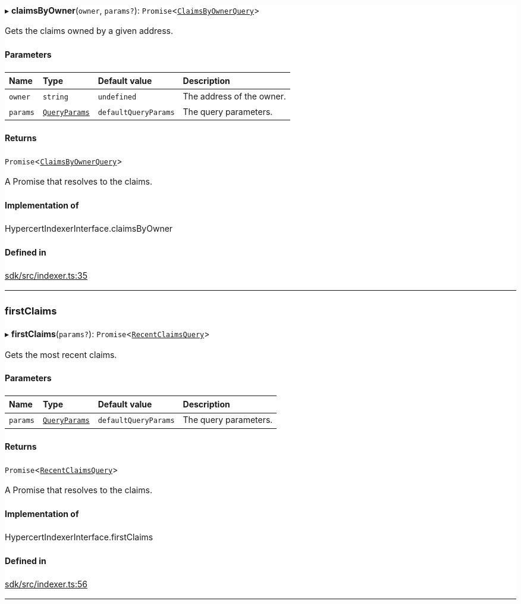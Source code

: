 ▸ **claimsByOwner**(`owner`, `params?`): `Promise`<[`ClaimsByOwnerQuery`](../modules/internal.md#claimsbyownerquery)\>

Gets the claims owned by a given address.

#### Parameters

| Name     | Type                                       | Default value        | Description               |
| :------- | :----------------------------------------- | :------------------- | :------------------------ |
| `owner`  | `string`                                   | `undefined`          | The address of the owner. |
| `params` | [`QueryParams`](../modules.md#queryparams) | `defaultQueryParams` | The query parameters.     |

#### Returns

`Promise`<[`ClaimsByOwnerQuery`](../modules/internal.md#claimsbyownerquery)\>

A Promise that resolves to the claims.

#### Implementation of

HypercertIndexerInterface.claimsByOwner

#### Defined in

[sdk/src/indexer.ts:35](https://github.com/Network-Goods/hypercerts/blob/721e383/sdk/src/indexer.ts#L35)

---

### firstClaims

▸ **firstClaims**(`params?`): `Promise`<[`RecentClaimsQuery`](../modules/internal.md#recentclaimsquery)\>

Gets the most recent claims.

#### Parameters

| Name     | Type                                       | Default value        | Description           |
| :------- | :----------------------------------------- | :------------------- | :-------------------- |
| `params` | [`QueryParams`](../modules.md#queryparams) | `defaultQueryParams` | The query parameters. |

#### Returns

`Promise`<[`RecentClaimsQuery`](../modules/internal.md#recentclaimsquery)\>

A Promise that resolves to the claims.

#### Implementation of

HypercertIndexerInterface.firstClaims

#### Defined in

[sdk/src/indexer.ts:56](https://github.com/Network-Goods/hypercerts/blob/721e383/sdk/src/indexer.ts#L56)

---